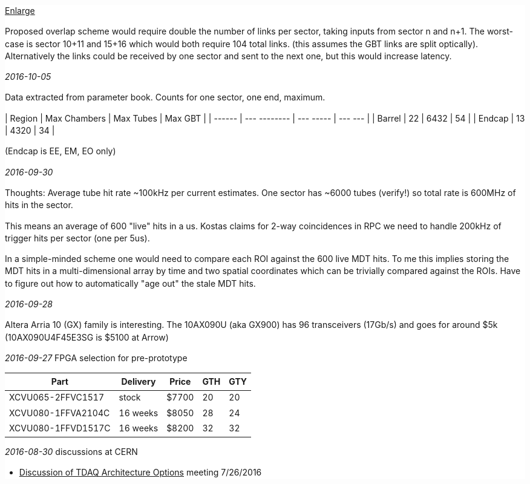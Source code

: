 [Enlarge](http://ohm.bu.edu/~hazen/ATLAS/Phase2MDT/proposed_trigger_sector_overlap.jpg)

Proposed overlap scheme would require double the number of links per sector, taking inputs from sector n and n+1.  The worst-case is sector 10+11 and 15+16 which would both require 104 total links.  (this assumes the GBT links are split optically).  Alternatively the links could be received by one sector and sent to the next one, but this would increase latency.

*2016-10-05*

Data extracted from parameter book.  Counts for one sector, one end, maximum.


| Region | Max Chambers | Max Tubes | Max GBT |
| ------ | --- -------- | --- ----- | --- --- |
| Barrel | 22 | 6432 | 54 |
| Endcap | 13 | 4320 | 34 |

(Endcap is EE, EM, EO only)


*2016-09-30*

Thoughts:  Average tube hit rate ~100kHz per current estimates.  One sector has ~6000 tubes (verify!) so total rate is 600MHz of hits in the sector.

This means an average of 600 "live" hits in a us.  Kostas claims for 2-way coincidences in RPC we need to handle 200kHz of trigger hits per sector (one per 5us).

In a simple-minded scheme one would need to compare each ROI against the 600 live MDT hits.  To me this implies storing the MDT hits in a multi-dimensional array by time and two spatial coordinates which can be trivially compared against the ROIs.  Have to figure out how to automatically "age out" the stale MDT hits.

*2016-09-28*

Altera Arria 10 (GX) family is interesting.  The 10AX090U (aka GX900) has 96 transceivers (17Gb/s) and goes for around $5k
(10AX090U4F45E3SG is $5100 at Arrow)

*2016-09-27* FPGA selection for pre-prototype


| Part | Delivery | Price | GTH | GTY |
| ---- | -------- | ----- | --- | --- |
| XCVU065-2FFVC1517 | stock | $7700 | 20 | 20 |
| XCVU080-1FFVA2104C | 16 weeks | $8050 | 28 | 24 |
| XCVU080-1FFVD1517C | 16 weeks | $8200 | 32 | 32 |

*2016-08-30* discussions at CERN

 * [Discussion of TDAQ Architecture Options](https://indico.cern.ch/event/558269/) meeting 7/26/2016
